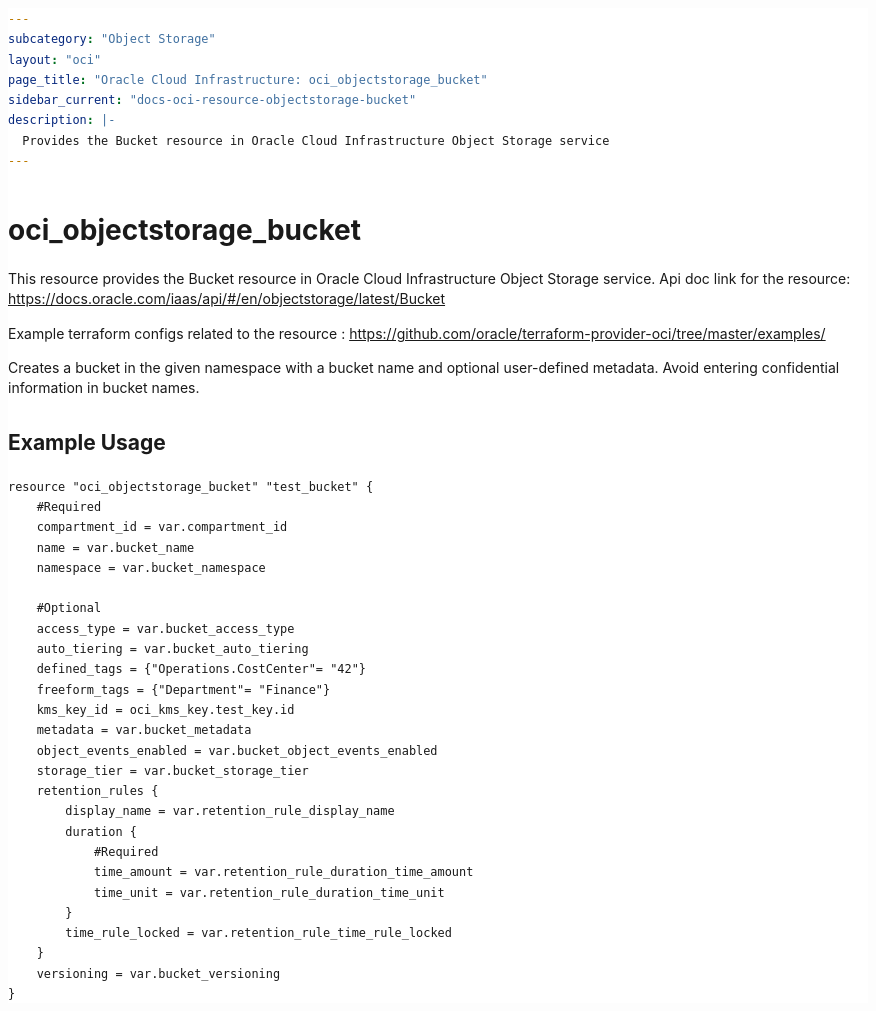 ```yaml
---
subcategory: "Object Storage"
layout: "oci"
page_title: "Oracle Cloud Infrastructure: oci_objectstorage_bucket"
sidebar_current: "docs-oci-resource-objectstorage-bucket"
description: |-
  Provides the Bucket resource in Oracle Cloud Infrastructure Object Storage service
---
```


# oci_objectstorage_bucket
This resource provides the Bucket resource in Oracle Cloud Infrastructure Object Storage service.
Api doc link for the resource: https://docs.oracle.com/iaas/api/#/en/objectstorage/latest/Bucket

Example terraform configs related to the resource : https://github.com/oracle/terraform-provider-oci/tree/master/examples/

Creates a bucket in the given namespace with a bucket name and optional user-defined metadata. Avoid entering
confidential information in bucket names.


## Example Usage

```hcl
resource "oci_objectstorage_bucket" "test_bucket" {
	#Required
	compartment_id = var.compartment_id
	name = var.bucket_name
	namespace = var.bucket_namespace

	#Optional
	access_type = var.bucket_access_type
	auto_tiering = var.bucket_auto_tiering
	defined_tags = {"Operations.CostCenter"= "42"}
	freeform_tags = {"Department"= "Finance"}
	kms_key_id = oci_kms_key.test_key.id
	metadata = var.bucket_metadata
	object_events_enabled = var.bucket_object_events_enabled
	storage_tier = var.bucket_storage_tier
	retention_rules {
        display_name = var.retention_rule_display_name
        duration {
            #Required
            time_amount = var.retention_rule_duration_time_amount
            time_unit = var.retention_rule_duration_time_unit
        }
        time_rule_locked = var.retention_rule_time_rule_locked
    }
	versioning = var.bucket_versioning
}
```

